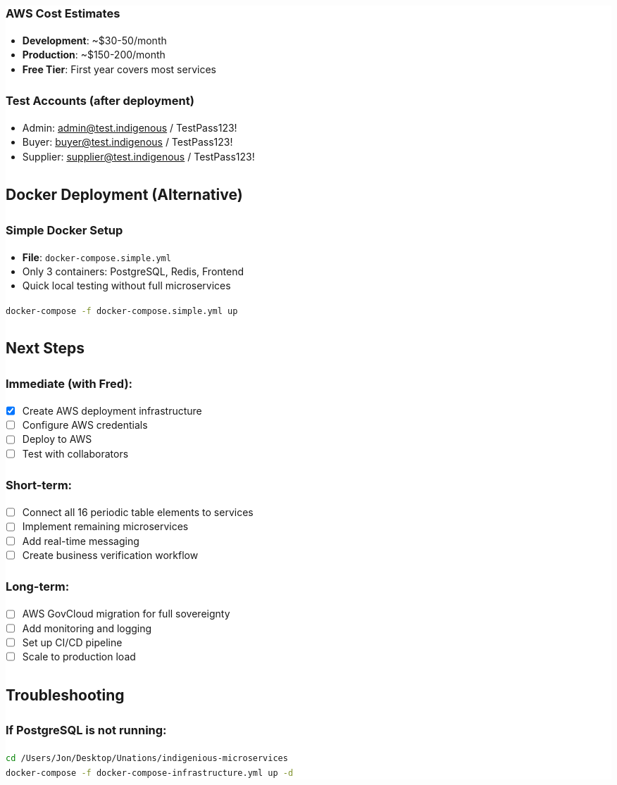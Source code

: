 ### AWS Cost Estimates
- **Development**: ~$30-50/month
- **Production**: ~$150-200/month
- **Free Tier**: First year covers most services

### Test Accounts (after deployment)
- Admin: admin@test.indigenous / TestPass123!
- Buyer: buyer@test.indigenous / TestPass123!
- Supplier: supplier@test.indigenous / TestPass123!

## Docker Deployment (Alternative)

### Simple Docker Setup
- **File**: `docker-compose.simple.yml`
- Only 3 containers: PostgreSQL, Redis, Frontend
- Quick local testing without full microservices

```bash
docker-compose -f docker-compose.simple.yml up
```

## Next Steps

### Immediate (with Fred):
- [x] Create AWS deployment infrastructure
- [ ] Configure AWS credentials
- [ ] Deploy to AWS
- [ ] Test with collaborators

### Short-term:
- [ ] Connect all 16 periodic table elements to services
- [ ] Implement remaining microservices
- [ ] Add real-time messaging
- [ ] Create business verification workflow

### Long-term:
- [ ] AWS GovCloud migration for full sovereignty
- [ ] Add monitoring and logging
- [ ] Set up CI/CD pipeline
- [ ] Scale to production load

## Troubleshooting

### If PostgreSQL is not running:
```bash
cd /Users/Jon/Desktop/Unations/indigenious-microservices
docker-compose -f docker-compose-infrastructure.yml up -d
```
